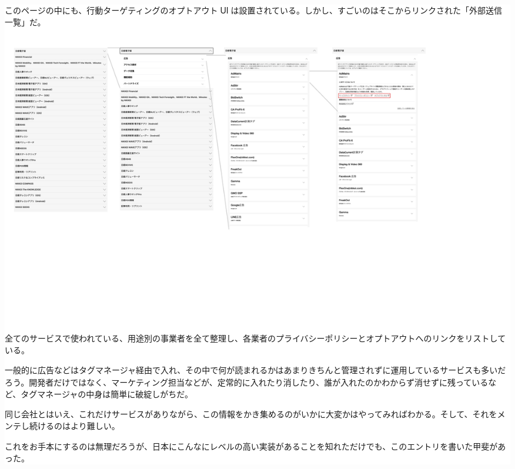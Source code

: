 このページの中にも、行動ターゲティングのオプトアウト UI は設置されている。しかし、すごいのはそこからリンクされた「外部送信一覧」だ。

![日経電子版の外部送信一覧](nikkei-opt-out.png)

全てのサービスで使われている、用途別の事業者を全て整理し、各業者のプライバシーポリシーとオプトアウトへのリンクをリストしている。

一般的に広告などはタグマネージャ経由で入れ、その中で何が読まれるかはあまりきちんと管理されずに運用しているサービスも多いだろう。開発者だけではなく、マーケティング担当などが、定常的に入れたり消したり、誰が入れたのかわからず消せずに残っているなど、タグマネージャの中身は簡単に破綻しがちだ。

同じ会社とはいえ、これだけサービスがありながら、この情報をかき集めるのがいかに大変かはやってみればわかる。そして、それをメンテし続けるのはより難しい。

これをお手本にするのは無理だろうが、日本にこんなにレベルの高い実装があることを知れただけでも、このエントリを書いた甲斐があった。